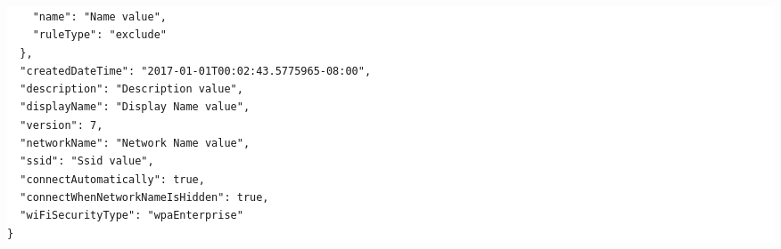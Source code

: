 ``` http
    "name": "Name value",
    "ruleType": "exclude"
  },
  "createdDateTime": "2017-01-01T00:02:43.5775965-08:00",
  "description": "Description value",
  "displayName": "Display Name value",
  "version": 7,
  "networkName": "Network Name value",
  "ssid": "Ssid value",
  "connectAutomatically": true,
  "connectWhenNetworkNameIsHidden": true,
  "wiFiSecurityType": "wpaEnterprise"
}
```



